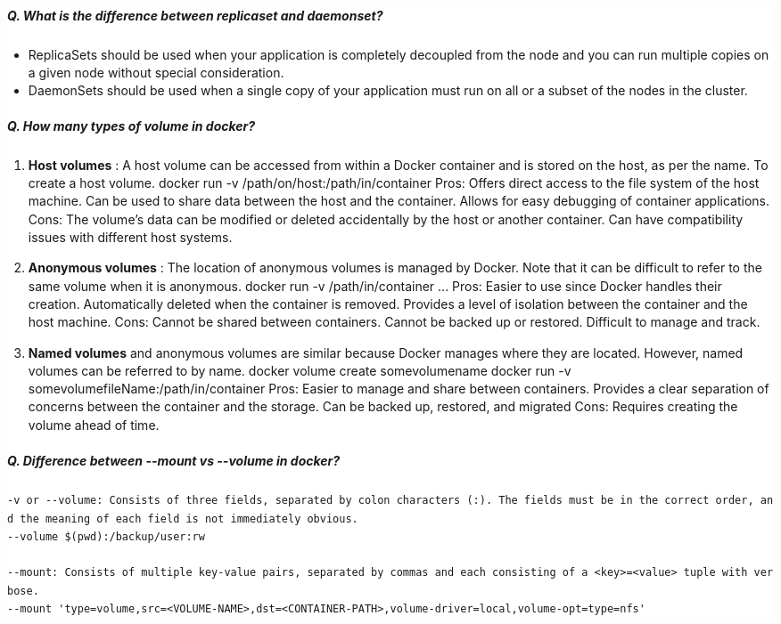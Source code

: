 ##### Q. What is the difference between replicaset and daemonset?

- ReplicaSets should be used when your application is completely decoupled from the node and you can run multiple copies on a given node without special consideration. 
- DaemonSets should be used when a single copy of your application must run on all or a subset of the nodes in the cluster.

##### Q. How many types of volume in docker?

1. **Host volumes** : A host volume can be accessed from within a Docker container and is stored on the host, as per the name. To create a host volume.
   docker run -v /path/on/host:/path/in/container
   Pros:
   Offers direct access to the file system of the host machine.
   Can be used to share data between the host and the container.
   Allows for easy debugging of container applications.
   Cons:
   The volume’s data can be modified or deleted accidentally by the host or another container.
   Can have compatibility issues with different host systems.

2. **Anonymous volumes** : The location of anonymous volumes is managed by Docker. Note that it can be difficult to refer to the same volume when it is anonymous.
   docker run -v /path/in/container ...
   Pros:
   Easier to use since Docker handles their creation.
   Automatically deleted when the container is removed.
   Provides a level of isolation between the container and the host machine.
   Cons:
   Cannot be shared between containers.
   Cannot be backed up or restored.
   Difficult to manage and track.

3. **Named volumes** and anonymous volumes are similar because Docker manages where they are located. However, named volumes can be referred to by name.
   docker volume create somevolumename
   docker run -v somevolumefileName:/path/in/container
   Pros:
   Easier to manage and share between containers.
   Provides a clear separation of concerns between the container and the storage.
   Can be backed up, restored, and migrated
   Cons:
   Requires creating the volume ahead of time.

##### Q. Difference between --mount vs --volume in docker?

```
-v or --volume: Consists of three fields, separated by colon characters (:). The fields must be in the correct order, and the meaning of each field is not immediately obvious.
--volume $(pwd):/backup/user:rw

--mount: Consists of multiple key-value pairs, separated by commas and each consisting of a <key>=<value> tuple with verbose.
--mount 'type=volume,src=<VOLUME-NAME>,dst=<CONTAINER-PATH>,volume-driver=local,volume-opt=type=nfs'
```

